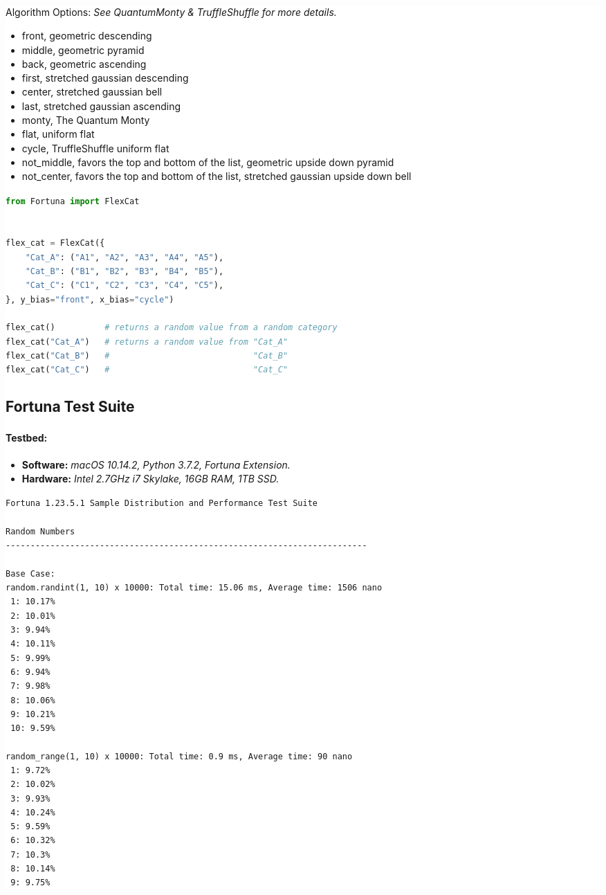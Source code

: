 
Algorithm Options: _See QuantumMonty & TruffleShuffle for more details._
- front, geometric descending
- middle, geometric pyramid
- back, geometric ascending
- first, stretched gaussian descending
- center, stretched gaussian bell
- last, stretched gaussian ascending
- monty, The Quantum Monty
- flat, uniform flat
- cycle, TruffleShuffle uniform flat
- not_middle, favors the top and bottom of the list, geometric upside down pyramid
- not_center, favors the top and bottom of the list, stretched gaussian upside down bell

```python
from Fortuna import FlexCat


flex_cat = FlexCat({
    "Cat_A": ("A1", "A2", "A3", "A4", "A5"),
    "Cat_B": ("B1", "B2", "B3", "B4", "B5"),
    "Cat_C": ("C1", "C2", "C3", "C4", "C5"),
}, y_bias="front", x_bias="cycle")

flex_cat()          # returns a random value from a random category
flex_cat("Cat_A")   # returns a random value from "Cat_A"
flex_cat("Cat_B")   #                             "Cat_B"
flex_cat("Cat_C")   #                             "Cat_C"
```


## Fortuna Test Suite
#### Testbed:
- **Software:** _macOS 10.14.2, Python 3.7.2, Fortuna Extension._
- **Hardware:** _Intel 2.7GHz i7 Skylake, 16GB RAM, 1TB SSD._

```
Fortuna 1.23.5.1 Sample Distribution and Performance Test Suite

Random Numbers
-------------------------------------------------------------------------

Base Case:
random.randint(1, 10) x 10000: Total time: 15.06 ms, Average time: 1506 nano
 1: 10.17%
 2: 10.01%
 3: 9.94%
 4: 10.11%
 5: 9.99%
 6: 9.94%
 7: 9.98%
 8: 10.06%
 9: 10.21%
 10: 9.59%

random_range(1, 10) x 10000: Total time: 0.9 ms, Average time: 90 nano
 1: 9.72%
 2: 10.02%
 3: 9.93%
 4: 10.24%
 5: 9.59%
 6: 10.32%
 7: 10.3%
 8: 10.14%
 9: 9.75%
```